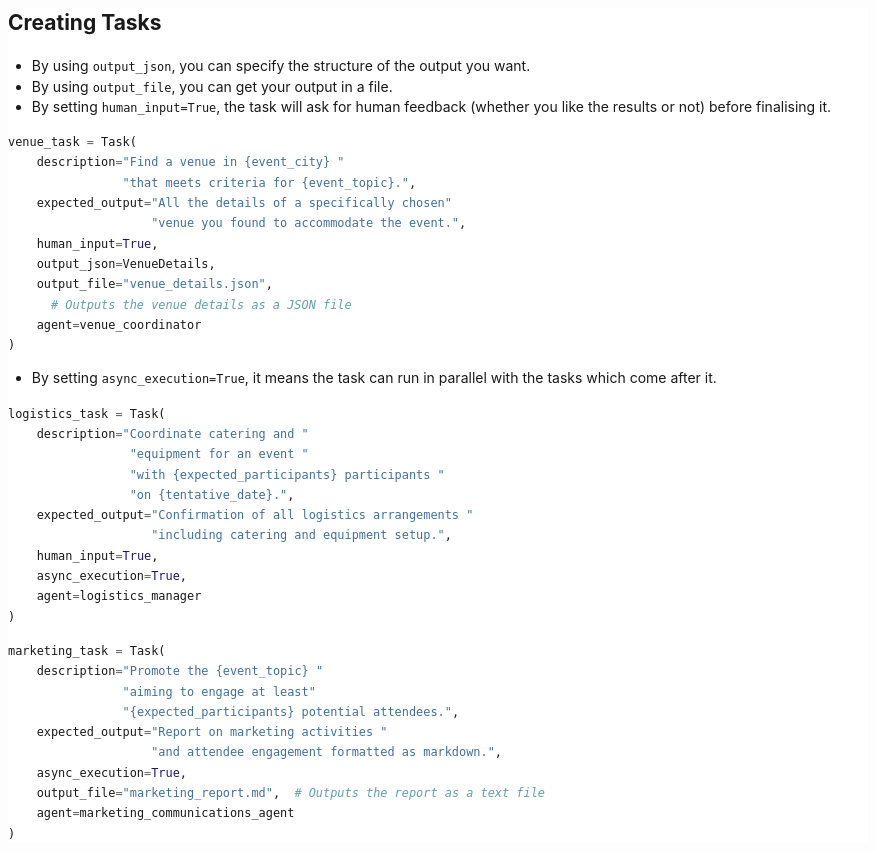 

## Creating Tasks
- By using `output_json`, you can specify the structure of the output you want.
- By using `output_file`, you can get your output in a file.
- By setting `human_input=True`, the task will ask for human feedback (whether you like the results or not) before finalising it.





```py
venue_task = Task(
    description="Find a venue in {event_city} "
                "that meets criteria for {event_topic}.",
    expected_output="All the details of a specifically chosen"
                    "venue you found to accommodate the event.",
    human_input=True,
    output_json=VenueDetails,
    output_file="venue_details.json",  
      # Outputs the venue details as a JSON file
    agent=venue_coordinator
)
```

- By setting `async_execution=True`, it means the task can run in parallel with the tasks which come after it.





```py
logistics_task = Task(
    description="Coordinate catering and "
                 "equipment for an event "
                 "with {expected_participants} participants "
                 "on {tentative_date}.",
    expected_output="Confirmation of all logistics arrangements "
                    "including catering and equipment setup.",
    human_input=True,
    async_execution=True,
    agent=logistics_manager
)
```





```py
marketing_task = Task(
    description="Promote the {event_topic} "
                "aiming to engage at least"
                "{expected_participants} potential attendees.",
    expected_output="Report on marketing activities "
                    "and attendee engagement formatted as markdown.",
    async_execution=True,
    output_file="marketing_report.md",  # Outputs the report as a text file
    agent=marketing_communications_agent
)
```
